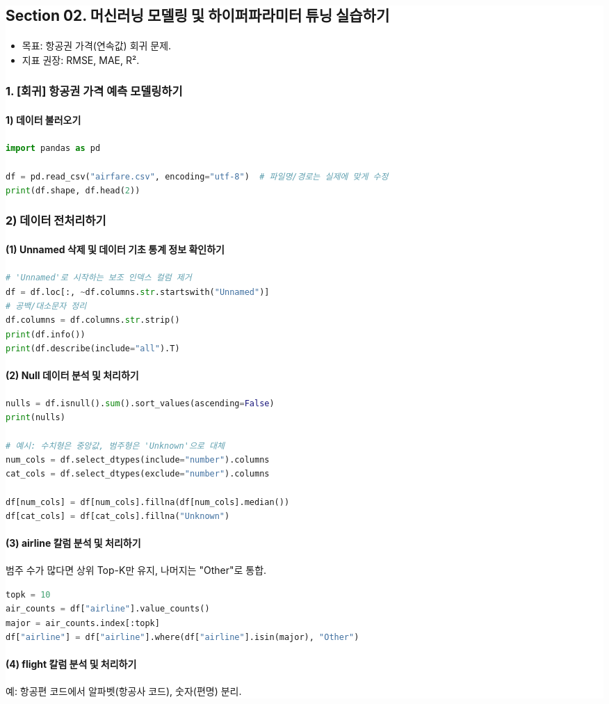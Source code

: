 
## Section 02. 머신러닝 모델링 및 하이퍼파라미터 튜닝 실습하기
- 목표: 항공권 가격(연속값) 회귀 문제.
- 지표 권장: RMSE, MAE, R².

### 1. [회귀] 항공권 가격 예측 모델링하기

#### 1) 데이터 불러오기

```python
import pandas as pd

df = pd.read_csv("airfare.csv", encoding="utf-8")  # 파일명/경로는 실제에 맞게 수정
print(df.shape, df.head(2))
```

### 2) 데이터 전처리하기
#### (1) Unnamed 삭제 및 데이터 기초 통계 정보 확인하기

```python
# 'Unnamed'로 시작하는 보조 인덱스 컬럼 제거
df = df.loc[:, ~df.columns.str.startswith("Unnamed")]
# 공백/대소문자 정리
df.columns = df.columns.str.strip()
print(df.info())
print(df.describe(include="all").T)
```
#### (2) Null 데이터 분석 및 처리하기
```python
nulls = df.isnull().sum().sort_values(ascending=False)
print(nulls)

# 예시: 수치형은 중앙값, 범주형은 'Unknown'으로 대체
num_cols = df.select_dtypes(include="number").columns
cat_cols = df.select_dtypes(exclude="number").columns

df[num_cols] = df[num_cols].fillna(df[num_cols].median())
df[cat_cols] = df[cat_cols].fillna("Unknown")
```

#### (3) airline 칼럼 분석 및 처리하기

범주 수가 많다면 상위 Top-K만 유지, 나머지는 "Other"로 통합.
```python
topk = 10
air_counts = df["airline"].value_counts()
major = air_counts.index[:topk]
df["airline"] = df["airline"].where(df["airline"].isin(major), "Other")
```
#### (4) flight 칼럼 분석 및 처리하기

예: 항공편 코드에서 알파벳(항공사 코드), 숫자(편명) 분리.
